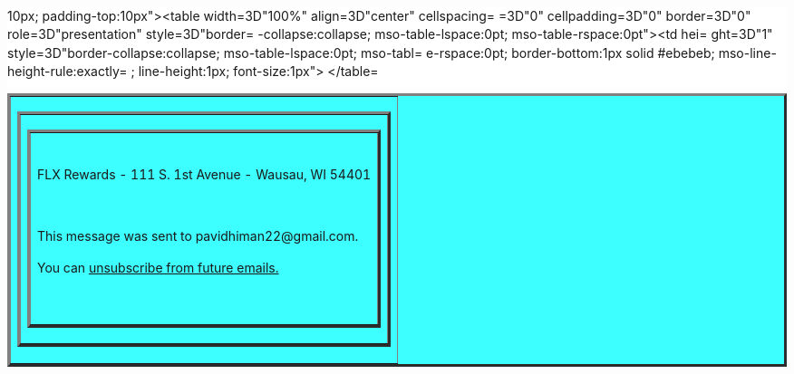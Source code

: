 10px; padding-top:10px"><table width=3D"100%" align=3D"center" cellspacing=
=3D"0" cellpadding=3D"0" border=3D"0" role=3D"presentation" style=3D"border=
-collapse:collapse; mso-table-lspace:0pt; mso-table-rspace:0pt"><tr><td hei=
ght=3D"1" style=3D"border-collapse:collapse; mso-table-lspace:0pt; mso-tabl=
e-rspace:0pt; border-bottom:1px solid #ebebeb; mso-line-height-rule:exactly=
; line-height:1px; font-size:1px">&#160;</td></tr></table></td></tr></table=
>
 <table bgcolor=3D"#ffffff" class=3D"row" =
id=3D"widget_dbb0156bcf9bd100ecd450bd3e662ba0" width=3D"600" align=3D"cente=
r" cellspacing=3D"0" cellpadding=3D"0" border=3D"0" link-context-id=3D"t585=
0068319592448gw5442811975319552lw5833273854042112" add-link-instances=3D"Tr=
ue" role=3D"presentation" style=3D"border-collapse:collapse; mso-table-lspa=
ce:0pt; mso-table-rspace:0pt"><tr><td class=3D"widget_top_bottom_padding" s=
tyle=3D"border-collapse:collapse; mso-table-lspace:0pt; mso-table-rspace:0p=
t; padding-top:0px; padding-bottom:0px"><table class=3D"col-12" width=3D"60=
0" align=3D"left" cellspacing=3D"0" cellpadding=3D"0" border=3D"0" style=3D=
"border-collapse:collapse; mso-table-lspace:0; mso-table-rspace:0; border-l=
eft:1px; border-right:1px" role=3D"presentation"><tr><td style=3D"border-co=
llapse:collapse; mso-table-lspace:0pt; mso-table-rspace:0pt"><table class=
=3D"block-content" width=3D"100%" align=3D"center" cellspacing=3D"0" cellpa=
dding=3D"0" border=3D"0" role=3D"presentation" style=3D"border-collapse:col=
lapse; mso-table-lspace:0pt; mso-table-rspace:0pt; width:100%; text-align:c=
enter"><tr><td align=3D"center" style=3D"border-collapse:collapse; mso-tabl=
e-lspace:0pt; mso-table-rspace:0pt; font-size:12px; line-height:18px; lette=
r-spacing:0.0em; text-transform:none; padding-left:0px; padding-right:0px">
<p style=3D"margin:0 !important; text-align:center; color:#000001" align=3D=
"center">&#160;<br><span style=3D"font-family: Helvetica, Arial, sans-serif=
; color: #808080;">FLX Rewards - 111 S. 1st Avenue - Wausau, WI 54401</span=
></p>
<p style=3D"margin:0 !important; text-align:center; color:#000001" align=3D=
"center">&#160;</p>
<p style=3D"margin:0 !important; text-align:center; color:#000001" align=3D=
"center"><span style=3D"font-family: Helvetica, Arial, sans-serif; color: #=
808080;">This message was sent to pavidhiman22@gmail.com.</span></p>
<p style=3D"margin:0 !important; text-align:center; color:#000001" align=3D=
"center"><span style=3D"font-family: Helvetica, Arial, sans-serif; color: #=
808080;">You can <a href=3D"https://trk.bc.flxprogram.com/ss/c/u001.lwHQAhf=
js5dCr0rGcKNk8Cs_u5R8szf5kIuBXK4N2UTyk5DesG7C4pfHQDR3X50iII_H2qWEyVGMewUVBT=
ZXUw/4f2/aKA2GlYNQiOCAcYg__N6wQ/h15/h001.JMyEXdt4TZ9vdUJ5rMryUo_o0khorxDume=
awhX-xoZY" target=3D"_blank" rel=3D"noopener" style=3D"text-decoration:inhe=
rit !important">unsubscribe from future emails.</a></span></p>
<p style=3D"margin:0 !important; text-align:center; color:#000001" align=3D=
"center">&#160;</p>
</td></tr></table></td></tr></table></td></tr></table>
 </td></tr></table></td></tr></table>
</body>
</html>

